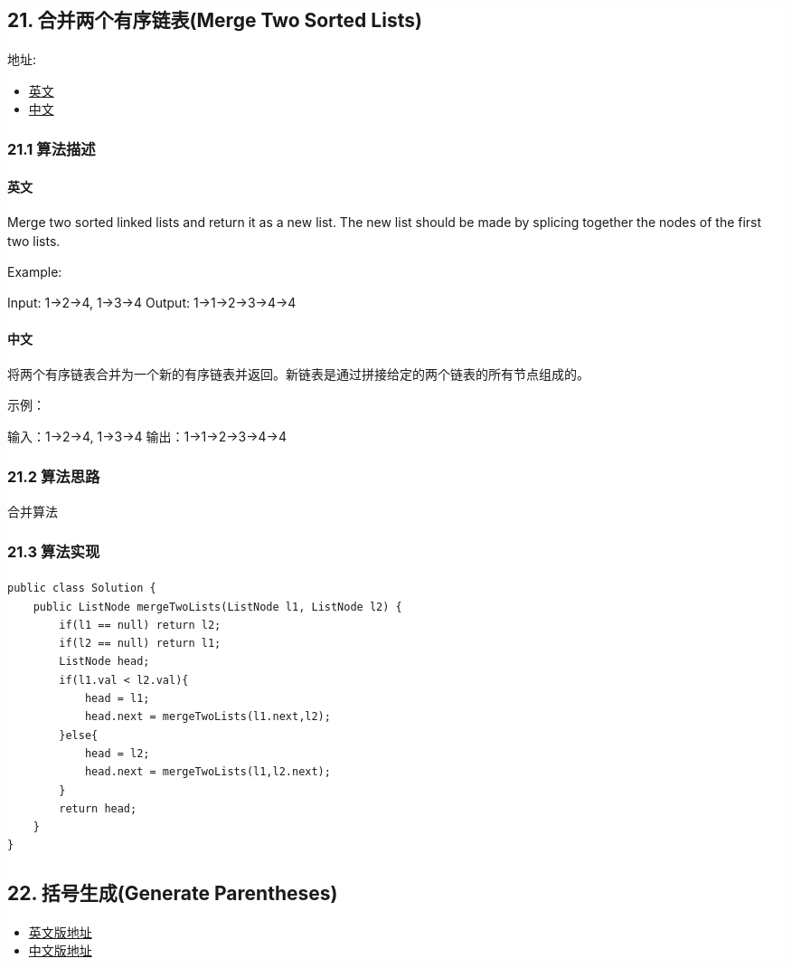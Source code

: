 ## 21. 合并两个有序链表(Merge Two Sorted Lists)
地址:

- [英文](https://leetcode.com/problems/merge-two-sorted-lists/description/)
- [中文](https://leetcode-cn.com/problems/merge-two-sorted-lists/description/)


### 21.1 算法描述
#### 英文
Merge two sorted linked lists and return it as a new list. The new list should be made by splicing together the nodes of the first two lists.

Example:

Input: 1->2->4, 1->3->4
Output: 1->1->2->3->4->4
#### 中文
将两个有序链表合并为一个新的有序链表并返回。新链表是通过拼接给定的两个链表的所有节点组成的。 

示例：

输入：1->2->4, 1->3->4
输出：1->1->2->3->4->4

### 21.2 算法思路

合并算法

### 21.3 算法实现

```<java>
public class Solution {
    public ListNode mergeTwoLists(ListNode l1, ListNode l2) {
        if(l1 == null) return l2;
        if(l2 == null) return l1;
        ListNode head;
        if(l1.val < l2.val){
            head = l1;
            head.next = mergeTwoLists(l1.next,l2);
        }else{
            head = l2;
            head.next = mergeTwoLists(l1,l2.next);
        }
        return head;
    }
}
```

## 22. 括号生成(Generate Parentheses)
- [英文版地址](https://leetcode.com/problems/generate-parentheses/description/)
- [中文版地址](https://leetcode-cn.com/problems/generate-parentheses/description/)

